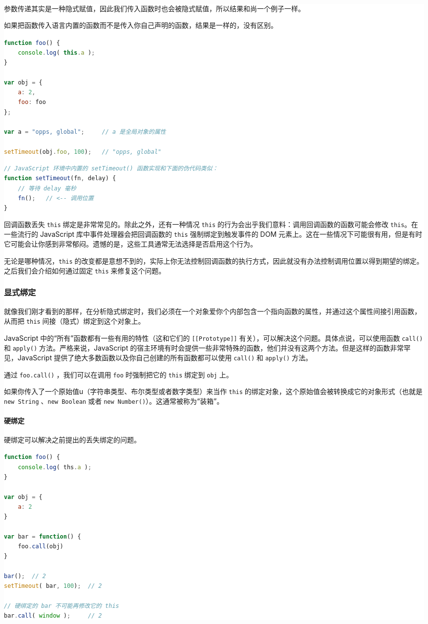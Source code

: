 参数传递其实是一种隐式赋值，因此我们传入函数时也会被隐式赋值，所以结果和尚一个例子一样。

如果把函数传入语言内置的函数而不是传入你自己声明的函数，结果是一样的，没有区别。

```javascript
function foo() {
    console.log( this.a );
}

var obj = {
    a: 2,
    foo: foo
};

var a = "opps, global";		// a 是全局对象的属性

setTimeout(obj.foo, 100);	// "opps, global"
```

```javascript
// JavaScript 环境中内置的 setTimeout() 函数实现和下面的伪代码类似：
function setTimeout(fn, delay) {
    // 等待 delay 毫秒
    fn();	// <-- 调用位置
}
```

回调函数丢失 `this` 绑定是非常常见的。除此之外，还有一种情况 `this` 的行为会出乎我们意料：调用回调函数的函数可能会修改 `this`。在一些流行的 JavaScript 库中事件处理器会把回调函数的 `this` 强制绑定到触发事件的 DOM 元素上。这在一些情况下可能很有用，但是有时它可能会让你感到非常郁闷。遗憾的是，这些工具通常无法选择是否启用这个行为。

无论是哪种情况，`this` 的改变都是意想不到的，实际上你无法控制回调函数的执行方式，因此就没有办法控制调用位置以得到期望的绑定。之后我们会介绍如何通过固定 `this` 来修复这个问题。

### 显式绑定

就像我们刚才看到的那样，在分析隐式绑定时，我们必须在一个对象爱你个内部包含一个指向函数的属性，并通过这个属性间接引用函数，从而把 `this` 间接（隐式）绑定到这个对象上。

JavaScript 中的“所有”函数都有一些有用的特性（这和它们的 `[[Prototype]]` 有关），可以解决这个问题。具体点说，可以使用函数 `call()` 和 `apply()` 方法。严格来说，JavaScript 的宿主环境有时会提供一些非常特殊的函数，他们并没有这两个方法。但是这样的函数非常罕见，JavaScript 提供了绝大多数函数以及你自己创建的所有函数都可以使用 `call()` 和 `apply()` 方法。

通过 `foo.call()` ，我们可以在调用 `foo` 时强制把它的 `this` 绑定到 `obj` 上。

如果你传入了一个原始值u（字符串类型、布尔类型或者数字类型）来当作 `this` 的绑定对象，这个原始值会被转换成它的对象形式（也就是 `new String` 、`new Boolean` 或者 `new Number()`）。这通常被称为“装箱”。

#### 硬绑定

硬绑定可以解决之前提出的丢失绑定的问题。

```javascript
function foo() {
    console.log( ths.a );
}

var obj = {
    a: 2
}

var bar = function() {
    foo.call(obj)
}

bar();	// 2
setTimeout( bar, 100);	// 2

// 硬绑定的 bar 不可能再修改它的 this
bar.call( window );		// 2
```
